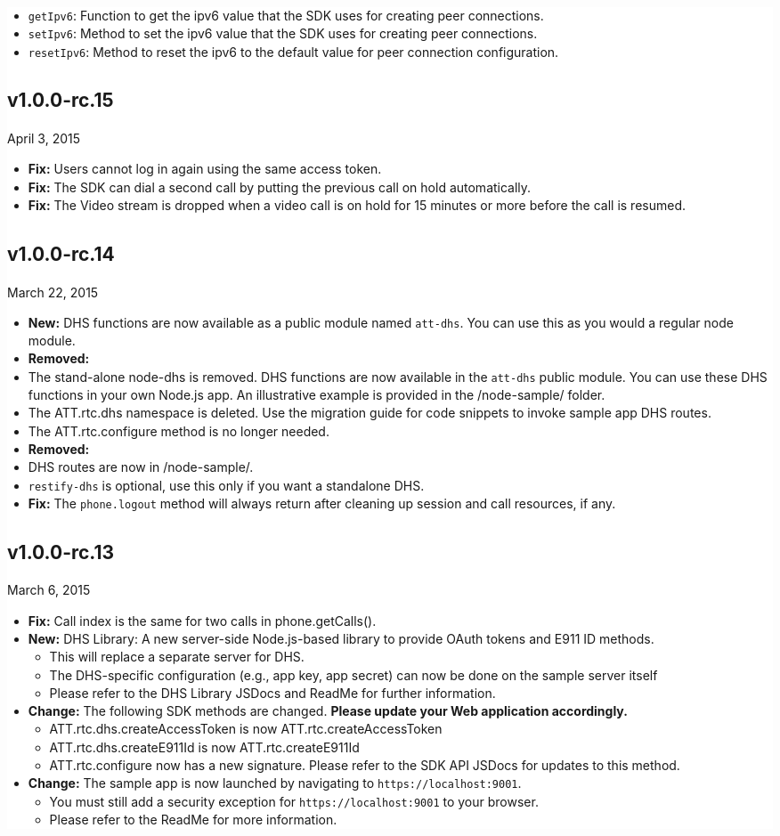   * `getIpv6`: Function to get the ipv6 value that the SDK uses for creating peer connections.
  * `setIpv6`: Method to set the ipv6 value that the SDK uses for creating peer connections.
  * `resetIpv6`: Method to reset the ipv6 to the default value for peer connection configuration.

## v1.0.0-rc.15

April 3, 2015

* **Fix:** Users cannot log in again using the same access token.
* **Fix:** The SDK can dial a second call by putting the previous call on hold automatically.
* **Fix:** The Video stream is dropped when a video call is on hold for 15 minutes or more before the call is resumed.

## v1.0.0-rc.14

March 22, 2015

* **New:** DHS functions are now available as a public module named `att-dhs`. You can use this as you would a regular node module.
* **Removed:**
 * The stand-alone node-dhs is removed. DHS functions are now available in the `att-dhs` public module. You can use these DHS functions in your own Node.js app. An illustrative example is provided in the /node-sample/ folder.
 * The ATT.rtc.dhs namespace is deleted. Use the migration guide for code snippets to invoke sample app DHS routes.
 * The  ATT.rtc.configure method is no longer needed.
* **Removed:**
 * DHS routes are now in /node-sample/.
 * `restify-dhs` is optional, use this only if you want a standalone DHS.
* **Fix:** The `phone.logout` method will always return after cleaning up session and call resources, if any.

## v1.0.0-rc.13

March 6, 2015

* **Fix:** Call index is the same for two calls in phone.getCalls().
* **New:** DHS Library: A new server-side Node.js-based library to provide OAuth tokens and E911 ID methods.
    * This will replace a separate server for DHS.
    * The DHS-specific configuration (e.g., app key, app secret) can now be done on the sample server itself
    * Please refer to the DHS Library JSDocs and ReadMe for further information.
* **Change:** The following SDK methods are changed. **Please update your Web application accordingly.**
    * ATT.rtc.dhs.createAccessToken is now ATT.rtc.createAccessToken
    * ATT.rtc.dhs.createE911Id is now ATT.rtc.createE911Id
    * ATT.rtc.configure now has a new signature. Please refer to the SDK API JSDocs for updates to this method.
* **Change:** The sample app is now launched by navigating to `https://localhost:9001`.
    * You must still add a security exception for `https://localhost:9001` to your browser.
    * Please refer to the ReadMe for more information.
